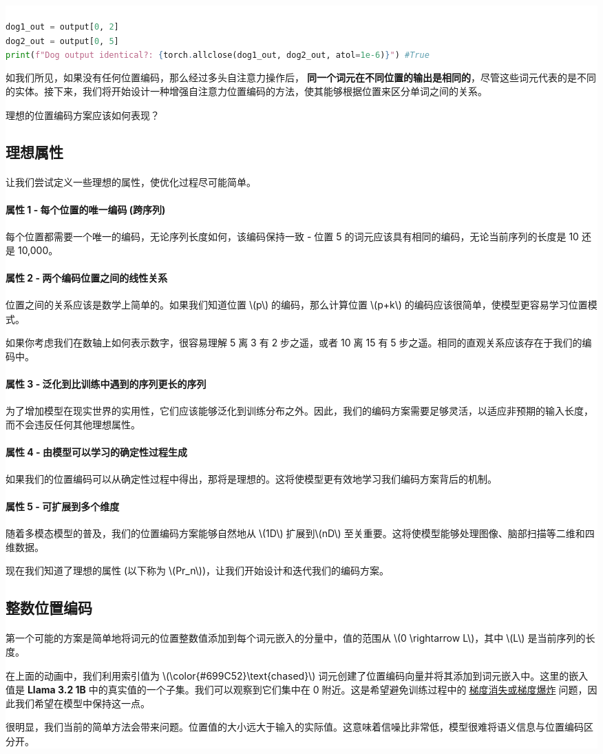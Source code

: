 ```python

dog1_out = output[0, 2]
dog2_out = output[0, 5]
print(f"Dog output identical?: {torch.allclose(dog1_out, dog2_out, atol=1e-6)}") #True
```

如我们所见，如果没有任何位置编码，那么经过多头自注意力操作后， **同一个词元在不同位置的输出是相同的**，尽管这些词元代表的是不同的实体。接下来，我们将开始设计一种增强自注意力位置编码的方法，使其能够根据位置来区分单词之间的关系。

理想的位置编码方案应该如何表现？

## 理想属性

让我们尝试定义一些理想的属性，使优化过程尽可能简单。

#### 属性 1 - 每个位置的唯一编码 (跨序列)

每个位置都需要一个唯一的编码，无论序列长度如何，该编码保持一致 - 位置 5 的词元应该具有相同的编码，无论当前序列的长度是 10 还是 10,000。

#### 属性 2 - 两个编码位置之间的线性关系

位置之间的关系应该是数学上简单的。如果我们知道位置 \\(p\\) 的编码，那么计算位置 \\(p+k\\) 的编码应该很简单，使模型更容易学习位置模式。

如果你考虑我们在数轴上如何表示数字，很容易理解 5 离 3 有 2 步之遥，或者 10 离 15 有 5 步之遥。相同的直观关系应该存在于我们的编码中。

#### 属性 3 - 泛化到比训练中遇到的序列更长的序列

为了增加模型在现实世界的实用性，它们应该能够泛化到训练分布之外。因此，我们的编码方案需要足够灵活，以适应非预期的输入长度，而不会违反任何其他理想属性。

#### 属性 4 - 由模型可以学习的确定性过程生成

如果我们的位置编码可以从确定性过程中得出，那将是理想的。这将使模型更有效地学习我们编码方案背后的机制。

#### 属性 5 - 可扩展到多个维度

随着多模态模型的普及，我们的位置编码方案能够自然地从 \\(1D\\) 扩展到\\(nD\\) 至关重要。这将使模型能够处理图像、脑部扫描等二维和四维数据。

现在我们知道了理想的属性 (以下称为 \\(Pr_n\\))，让我们开始设计和迭代我们的编码方案。

## 整数位置编码

第一个可能的方案是简单地将词元的位置整数值添加到每个词元嵌入的分量中，值的范围从 \\(0 \rightarrow L\\)，其中 \\(L\\) 是当前序列的长度。

<figure class="image flex flex-col items-center text-center m-0 w-full">
  <video alt="IntegerEncoding.mp4" autoplay loop autobuffer muted playsinline>
    <source src="https://huggingface.co/datasets/huggingface/documentation-images/resolve/main/blog/you-could-have-designed-SOTA-positional-encoding/IntegerEncoding.mp4" type="video/mp4">
  </video>
  <figcaption></figcaption>
</figure>

在上面的动画中，我们利用索引值为 \\(\color{#699C52}\text{chased}\\) 词元创建了位置编码向量并将其添加到词元嵌入中。这里的嵌入值是 **Llama 3.2 1B** 中的真实值的一个子集。我们可以观察到它们集中在 0 附近。这是希望避免训练过程中的 [梯度消失或梯度爆炸](https://www.cs.toronto.edu/~rgrosse/courses/csc321_2017/readings/L15%20Exploding%20and%20Vanishing%20Gradients.pdf) 问题，因此我们希望在模型中保持这一点。

很明显，我们当前的简单方法会带来问题。位置值的大小远大于输入的实际值。这意味着信噪比非常低，模型很难将语义信息与位置编码区分开。
